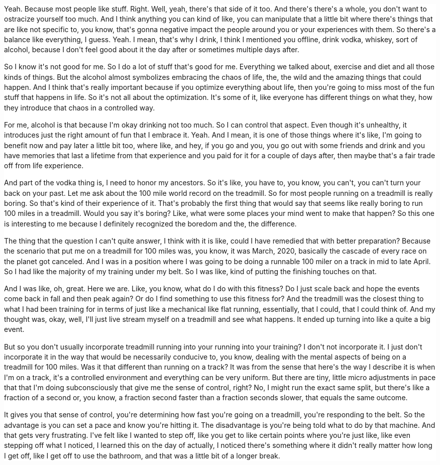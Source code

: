 Yeah. Because most people like stuff. Right. Well, yeah, there's that side of it too. And there's there's a whole, you don't want to ostracize yourself too much. And I think anything you can kind of like, you can manipulate that a little bit where there's things that are like not specific to, you know, that's gonna negative impact the people around you or your experiences with them. So there's a balance like everything, I guess. Yeah. I mean, that's why I drink, I think I mentioned you offline, drink vodka, whiskey, sort of alcohol, because I don't feel good about it the day after or sometimes multiple days after.

So I know it's not good for me. So I do a lot of stuff that's good for me. Everything we talked about, exercise and diet and all those kinds of things. But the alcohol almost symbolizes embracing the chaos of life, the, the wild and the amazing things that could happen. And I think that's really important because if you optimize everything about life, then you're going to miss most of the fun stuff that happens in life. So it's not all about the optimization. It's some of it, like everyone has different things on what they, how they introduce that chaos in a controlled way.

For me, alcohol is that because I'm okay drinking not too much. So I can control that aspect. Even though it's unhealthy, it introduces just the right amount of fun that I embrace it. Yeah. And I mean, it is one of those things where it's like, I'm going to benefit now and pay later a little bit too, where like, and hey, if you go and you, you go out with some friends and drink and you have memories that last a lifetime from that experience and you paid for it for a couple of days after, then maybe that's a fair trade off from life experience.

And part of the vodka thing is, I need to honor my ancestors. So it's like, you have to, you know, you can't, you can't turn your back on your past. Let me ask about the 100 mile world record on the treadmill. So for most people running on a treadmill is really boring. So that's kind of their experience of it. That's probably the first thing that would say that seems like really boring to run 100 miles in a treadmill. Would you say it's boring? Like, what were some places your mind went to make that happen? So this one is interesting to me because I definitely recognized the boredom and the, the difference.

The thing that the question I can't quite answer, I think with it is like, could I have remedied that with better preparation? Because the scenario that put me on a treadmill for 100 miles was, you know, it was March, 2020, basically the cascade of every race on the planet got canceled. And I was in a position where I was going to be doing a runnable 100 miler on a track in mid to late April. So I had like the majority of my training under my belt. So I was like, kind of putting the finishing touches on that.

And I was like, oh, great. Here we are. Like, you know, what do I do with this fitness? Do I just scale back and hope the events come back in fall and then peak again? Or do I find something to use this fitness for? And the treadmill was the closest thing to what I had been training for in terms of just like a mechanical like flat running, essentially, that I could, that I could think of. And my thought was, okay, well, I'll just live stream myself on a treadmill and see what happens. It ended up turning into like a quite a big event.

But so you don't usually incorporate treadmill running into your running into your training? I don't not incorporate it. I just don't incorporate it in the way that would be necessarily conducive to, you know, dealing with the mental aspects of being on a treadmill for 100 miles. Was it that different than running on a track? It was from the sense that here's the way I describe it is when I'm on a track, it's a controlled environment and everything can be very uniform. But there are tiny, little micro adjustments in pace that that I'm doing subconsciously that give me the sense of control, right? No, I might run the exact same split, but there's like a fraction of a second or, you know, a fraction second faster than a fraction seconds slower, that equals the same outcome.

It gives you that sense of control, you're determining how fast you're going on a treadmill, you're responding to the belt. So the advantage is you can set a pace and know you're hitting it. The disadvantage is you're being told what to do by that machine. And that gets very frustrating. I've felt like I wanted to step off, like you get to like certain points where you're just like, like even stepping off what I noticed, I learned this on the day of actually, I noticed there's something where it didn't really matter how long I get off, like I get off to use the bathroom, and that was a little bit of a longer break.
